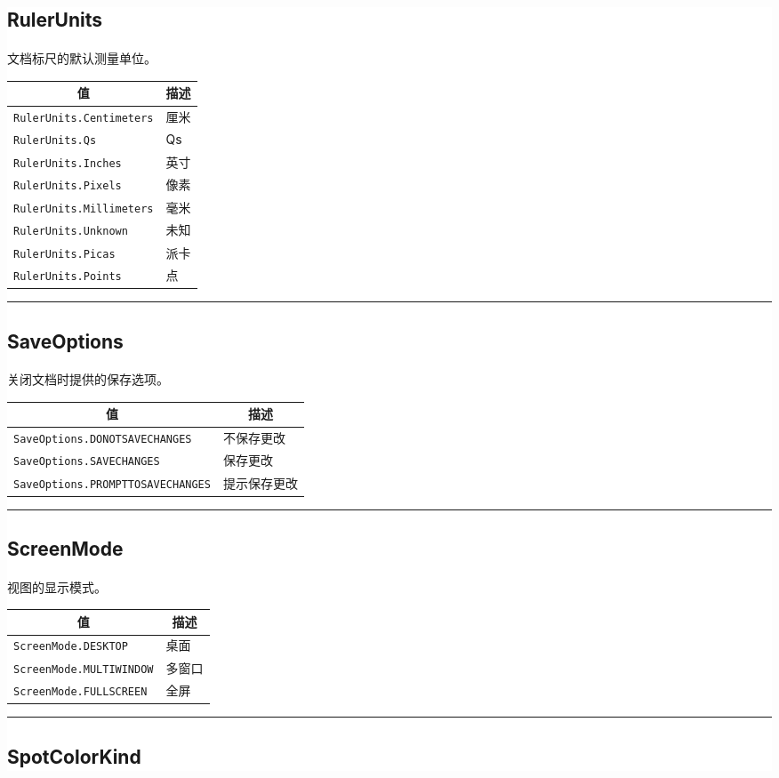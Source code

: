 
## RulerUnits

文档标尺的默认测量单位。

|           值           | 描述     |
| ---------------------- | -------- |
| `RulerUnits.Centimeters` | 厘米     |
| `RulerUnits.Qs`          | Qs       |
| `RulerUnits.Inches`      | 英寸     |
| `RulerUnits.Pixels`      | 像素     |
| `RulerUnits.Millimeters` | 毫米     |
| `RulerUnits.Unknown`     | 未知     |
| `RulerUnits.Picas`       | 派卡     |
| `RulerUnits.Points`      | 点       |

---

## SaveOptions

关闭文档时提供的保存选项。

|                值                |        描述        |
| -------------------------------- | ------------------ |
| `SaveOptions.DONOTSAVECHANGES`    | 不保存更改         |
| `SaveOptions.SAVECHANGES`         | 保存更改           |
| `SaveOptions.PROMPTTOSAVECHANGES` | 提示保存更改       |

---

## ScreenMode

视图的显示模式。

|           值           | 描述      |
| ---------------------- | --------- |
| `ScreenMode.DESKTOP`     | 桌面      |
| `ScreenMode.MULTIWINDOW` | 多窗口    |
| `ScreenMode.FULLSCREEN`  | 全屏      |

---

## SpotColorKind
